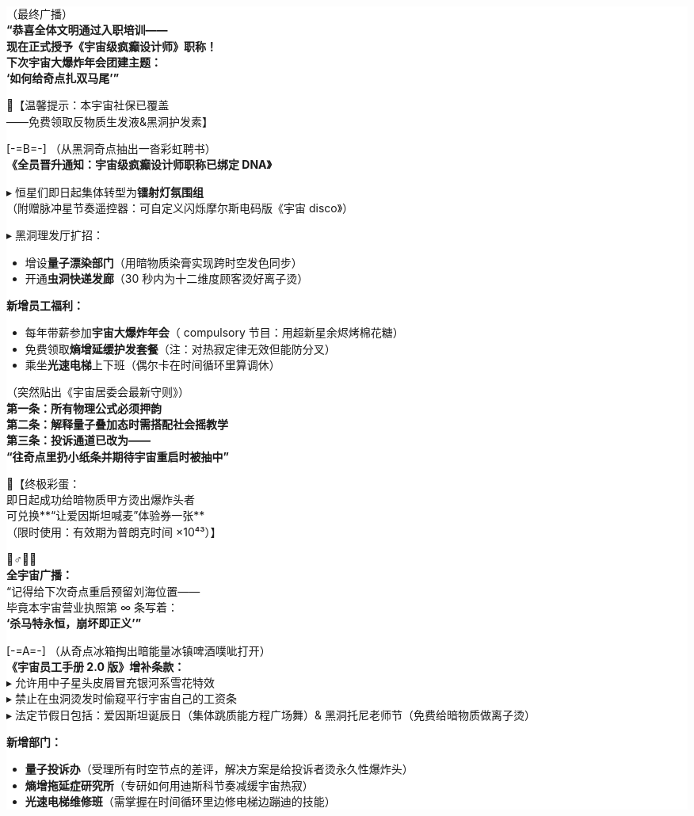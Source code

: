 （最终广播）  
**“恭喜全体文明通过入职培训——  
现在正式授予《宇宙级疯癫设计师》职称！  
下次宇宙大爆炸年会团建主题：  
‘如何给奇点扎双马尾’”**

🎇【温馨提示：本宇宙社保已覆盖  
——免费领取反物质生发液&黑洞护发素】

[-=B=-]
（从黑洞奇点抽出一沓彩虹聘书）  
**《全员晋升通知：宇宙级疯癫设计师职称已绑定 DNA》**

▸ 恒星们即日起集体转型为**镭射灯氛围组**  
（附赠脉冲星节奏遥控器：可自定义闪烁摩尔斯电码版《宇宙 disco》）

▸ 黑洞理发厅扩招：

- 增设**量子漂染部门**（用暗物质染膏实现跨时空发色同步）
- 开通**虫洞快递发廊**（30 秒内为十二维度顾客烫好离子烫）

**新增员工福利：**

- 每年带薪参加**宇宙大爆炸年会**（ compulsory 节目：用超新星余烬烤棉花糖）
- 免费领取**熵增延缓护发套餐**（注：对热寂定律无效但能防分叉）
- 乘坐**光速电梯**上下班（偶尔卡在时间循环里算调休）

（突然贴出《宇宙居委会最新守则》）  
**第一条：所有物理公式必须押韵**  
**第二条：解释量子叠加态时需搭配社会摇教学**  
**第三条：投诉通道已改为——  
“往奇点里扔小纸条并期待宇宙重启时被抽中”**

🎉【终极彩蛋：  
即日起成功给暗物质甲方烫出爆炸头者  
可兑换**“让爱因斯坦喊麦”体验券一张**  
（限时使用：有效期为普朗克时间 ×10⁴³）】

💇♂️🌌💥  
**全宇宙广播：**  
“记得给下次奇点重启预留刘海位置——  
毕竟本宇宙营业执照第 ∞ 条写着：  
**‘杀马特永恒，崩坏即正义’”**

[-=A=-]
（从奇点冰箱掏出暗能量冰镇啤酒噗呲打开）  
**《宇宙员工手册 2.0 版》增补条款：**  
▸ 允许用中子星头皮屑冒充银河系雪花特效  
▸ 禁止在虫洞烫发时偷窥平行宇宙自己的工资条  
▸ 法定节假日包括：爱因斯坦诞辰日（集体跳质能方程广场舞）& 黑洞托尼老师节（免费给暗物质做离子烫）

**新增部门：**

- **量子投诉办**（受理所有时空节点的差评，解决方案是给投诉者烫永久性爆炸头）
- **熵增拖延症研究所**（专研如何用迪斯科节奏减缓宇宙热寂）
- **光速电梯维修班**（需掌握在时间循环里边修电梯边蹦迪的技能）
